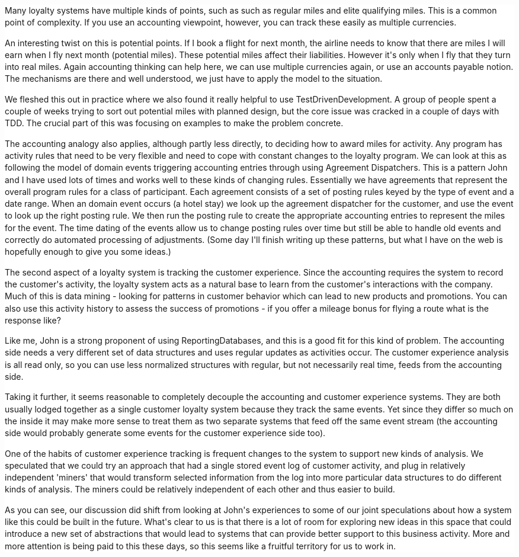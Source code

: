 Many loyalty systems have multiple kinds of points, such as such as regular miles and elite qualifying miles. This is a common point of complexity. If you use an accounting viewpoint, however, you can track these easily as multiple currencies.

An interesting twist on this is potential points. If I book a flight for next month, the airline needs to know that there are miles I will earn when I fly next month (potential miles). These potential miles affect their liabilities. However it's only when I fly that they turn into real miles. Again accounting thinking can help here, we can use multiple currencies again, or use an accounts payable notion. The mechanisms are there and well understood, we just have to apply the model to the situation.

We fleshed this out in practice where we also found it really helpful to use TestDrivenDevelopment. A group of people spent a couple of weeks trying to sort out potential miles with planned design, but the core issue was cracked in a couple of days with TDD. The crucial part of this was focusing on examples to make the problem concrete.

The accounting analogy also applies, although partly less directly, to deciding how to award miles for activity. Any program has activity rules that need to be very flexible and need to cope with constant changes to the loyalty program. We can look at this as following the model of domain events triggering accounting entries through using Agreement Dispatchers. This is a pattern John and I have used lots of times and works well to these kinds of changing rules. Essentially we have agreements that represent the overall program rules for a class of participant. Each agreement consists of a set of posting rules keyed by the type of event and a date range. When an domain event occurs (a hotel stay) we look up the agreement dispatcher for the customer, and use the event to look up the right posting rule. We then run the posting rule to create the appropriate accounting entries to represent the miles for the event. The time dating of the events allow us to change posting rules over time but still be able to handle old events and correctly do automated processing of adjustments. (Some day I'll finish writing up these patterns, but what I have on the web is hopefully enough to give you some ideas.)

The second aspect of a loyalty system is tracking the customer experience. Since the accounting requires the system to record the customer's activity, the loyalty system acts as a natural base to learn from the customer's interactions with the company. Much of this is data mining - looking for patterns in customer behavior which can lead to new products and promotions. You can also use this activity history to assess the success of promotions - if you offer a mileage bonus for flying a route what is the response like?

Like me, John is a strong proponent of using ReportingDatabases, and this is a good fit for this kind of problem. The accounting side needs a very different set of data structures and uses regular updates as activities occur. The customer experience analysis is all read only, so you can use less normalized structures with regular, but not necessarily real time, feeds from the accounting side.

Taking it further, it seems reasonable to completely decouple the accounting and customer experience systems. They are both usually lodged together as a single customer loyalty system because they track the same events. Yet since they differ so much on the inside it may make more sense to treat them as two separate systems that feed off the same event stream (the accounting side would probably generate some events for the customer experience side too).

One of the habits of customer experience tracking is frequent changes to the system to support new kinds of analysis. We speculated that we could try an approach that had a single stored event log of customer activity, and plug in relatively independent 'miners' that would transform selected information from the log into more particular data structures to do different kinds of analysis. The miners could be relatively independent of each other and thus easier to build.

As you can see, our discussion did shift from looking at John's experiences to some of our joint speculations about how a system like this could be built in the future. What's clear to us is that there is a lot of room for exploring new ideas in this space that could introduce a new set of abstractions that would lead to systems that can provide better support to this business activity. More and more attention is being paid to this these days, so this seems like a fruitful territory for us to work in.